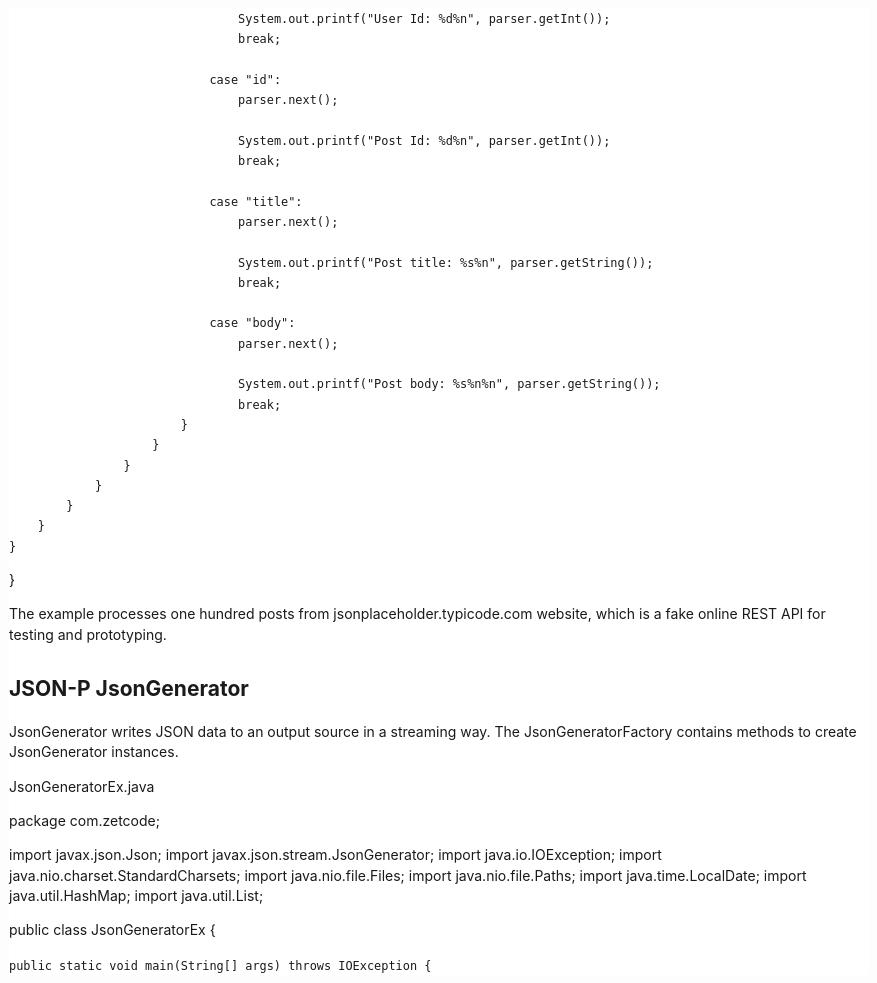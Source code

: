                                     System.out.printf("User Id: %d%n", parser.getInt());
                                    break;

                                case "id":
                                    parser.next();

                                    System.out.printf("Post Id: %d%n", parser.getInt());
                                    break;

                                case "title":
                                    parser.next();

                                    System.out.printf("Post title: %s%n", parser.getString());
                                    break;

                                case "body":
                                    parser.next();

                                    System.out.printf("Post body: %s%n%n", parser.getString());
                                    break;
                            }
                        }
                    }
                }
            }
        }
    }
}

The example processes one hundred posts from jsonplaceholder.typicode.com website, which 
is a fake online REST API for testing and prototyping.

## JSON-P JsonGenerator

JsonGenerator writes JSON data to an output source in a streaming way. 
The JsonGeneratorFactory contains methods to create JsonGenerator 
instances.

JsonGeneratorEx.java
  

package com.zetcode;

import javax.json.Json;
import javax.json.stream.JsonGenerator;
import java.io.IOException;
import java.nio.charset.StandardCharsets;
import java.nio.file.Files;
import java.nio.file.Paths;
import java.time.LocalDate;
import java.util.HashMap;
import java.util.List;

public class JsonGeneratorEx {

    public static void main(String[] args) throws IOException {
